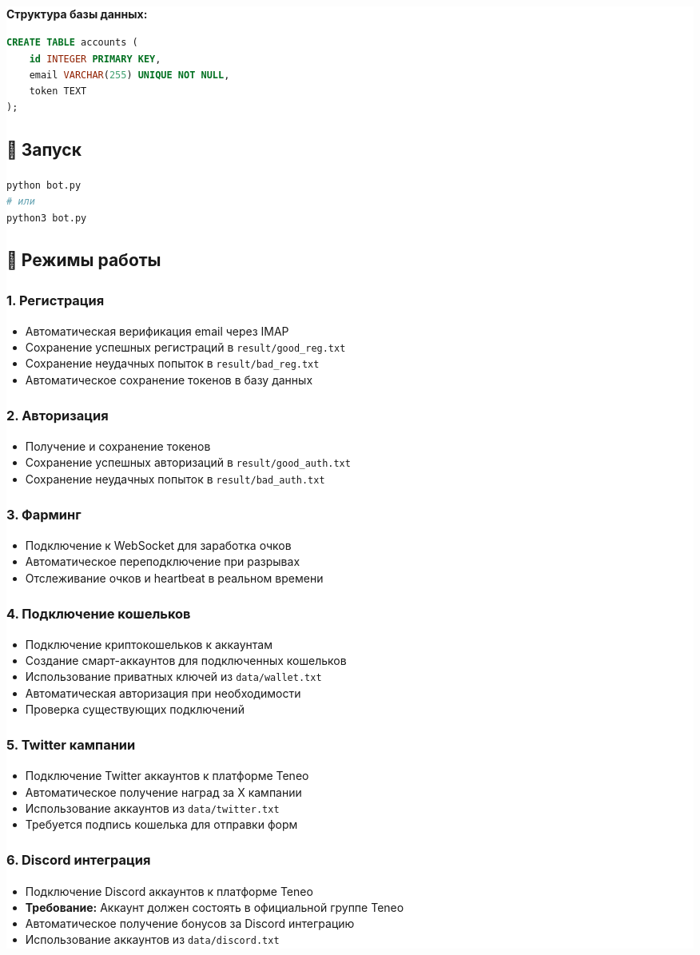 **Структура базы данных:**
```sql
CREATE TABLE accounts (
    id INTEGER PRIMARY KEY,
    email VARCHAR(255) UNIQUE NOT NULL,
    token TEXT
);
```

## 🚀 Запуск

```bash
python bot.py
# или
python3 bot.py
```

## 📱 Режимы работы

### 1. **Регистрация**
- Автоматическая верификация email через IMAP
- Сохранение успешных регистраций в `result/good_reg.txt`
- Сохранение неудачных попыток в `result/bad_reg.txt`
- Автоматическое сохранение токенов в базу данных

### 2. **Авторизация**
- Получение и сохранение токенов
- Сохранение успешных авторизаций в `result/good_auth.txt`
- Сохранение неудачных попыток в `result/bad_auth.txt`

### 3. **Фарминг**
- Подключение к WebSocket для заработка очков
- Автоматическое переподключение при разрывах
- Отслеживание очков и heartbeat в реальном времени

### 4. **Подключение кошельков**
- Подключение криптокошельков к аккаунтам
- Создание смарт-аккаунтов для подключенных кошельков
- Использование приватных ключей из `data/wallet.txt`
- Автоматическая авторизация при необходимости
- Проверка существующих подключений

### 5. **Twitter кампании**
- Подключение Twitter аккаунтов к платформе Teneo
- Автоматическое получение наград за X кампании
- Использование аккаунтов из `data/twitter.txt`
- Требуется подпись кошелька для отправки форм

### 6. **Discord интеграция**
- Подключение Discord аккаунтов к платформе Teneo
- **Требование:** Аккаунт должен состоять в официальной группе Teneo
- Автоматическое получение бонусов за Discord интеграцию
- Использование аккаунтов из `data/discord.txt`
